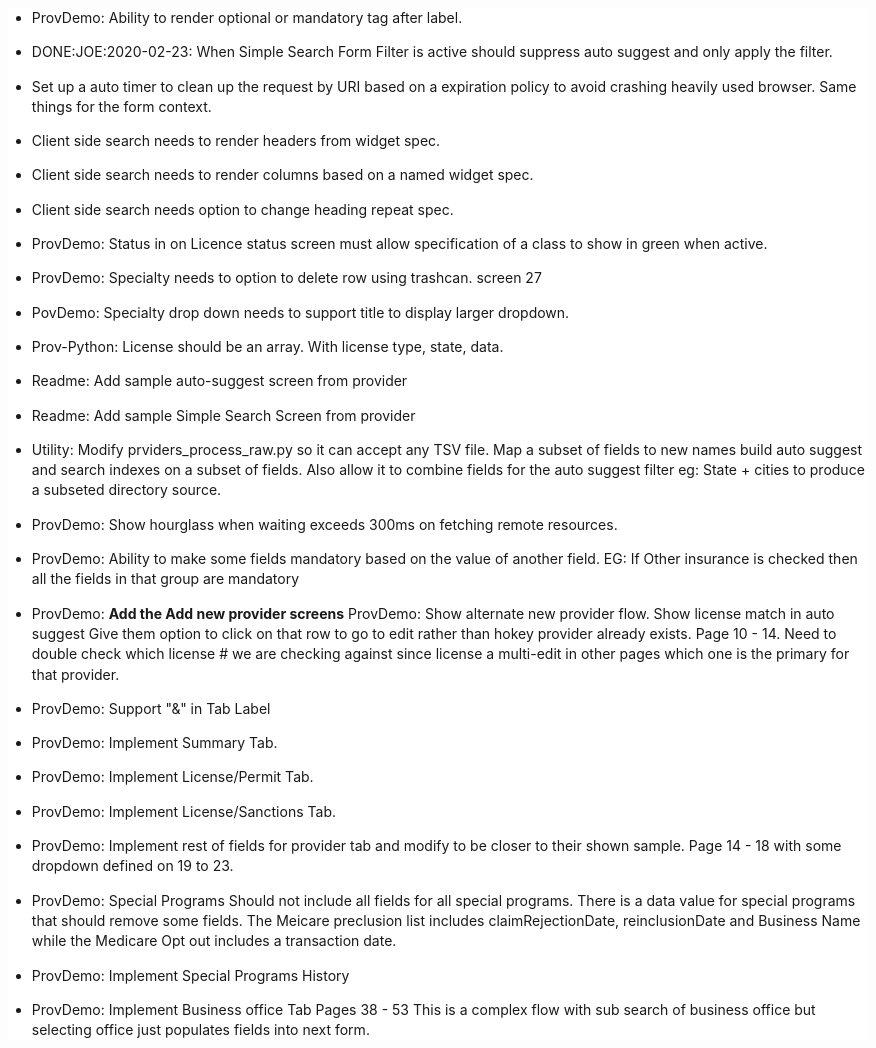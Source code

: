 * ProvDemo: Ability to render optional or mandatory tag after label.

* DONE:JOE:2020-02-23: When Simple Search Form Filter is active should suppress auto suggest and only apply the filter. 

* Set up a auto timer to clean up the request by URI based on a expiration policy to avoid crashing heavily used browser. Same things for the form context.

* Client side search needs to render headers from widget spec.

* Client side search needs to render columns based on a named widget spec.

* Client side search needs option to change heading repeat spec.

* ProvDemo: Status in on Licence status screen must allow specification of a class to show in green when active.

* ProvDemo: Specialty needs to option to delete row using trashcan.  screen 27

* PovDemo: Specialty drop down needs to support title to display larger  dropdown.

* Prov-Python:   License should be an array.   With license type, state, data. 

* Readme:  Add sample auto-suggest screen from provider

* Readme: Add sample Simple Search Screen from provider

* Utility:  Modify prviders_process_raw.py so it can accept any TSV file.  Map a subset of fields to new names build auto suggest and search indexes on a subset of fields.  Also allow it to combine fields for the auto suggest filter eg:   State + cities to produce a subseted directory source.

* ProvDemo: Show hourglass when waiting exceeds 300ms on fetching remote resources.

* ProvDemo:  Ability to make some fields mandatory based on the value of another field.  EG:  If  Other insurance is checked then all the fields in that group are mandatory

* ProvDemo:  **Add the Add new provider screens** ProvDemo: Show alternate new provider flow.   Show license match in auto suggest Give them option to click on that row to go to edit rather than hokey provider already exists.   Page 10 - 14.   Need to double check which license # we are checking against since license a multi-edit in other pages which one is the primary for that provider.

* ProvDemo: Support "&" in Tab Label

* ProvDemo: Implement Summary Tab.

* ProvDemo: Implement License/Permit Tab.

* ProvDemo: Implement License/Sanctions Tab.

* ProvDemo: Implement rest of fields for provider tab and modify to be closer to their shown sample. Page 14 - 18 with some dropdown defined on 19 to 23.

* ProvDemo: Special Programs Should not include all fields for all special programs.  There is a data value for special programs that should remove some fields.   The Meicare preclusion list includes claimRejectionDate, reinclusionDate and Business Name while the Medicare Opt out includes a transaction date.  

* ProvDemo: Implement Special Programs History

* ProvDemo: Implement Business office Tab Pages 38 - 53 This is a complex flow with sub search of business office but selecting office just populates fields into next form.
